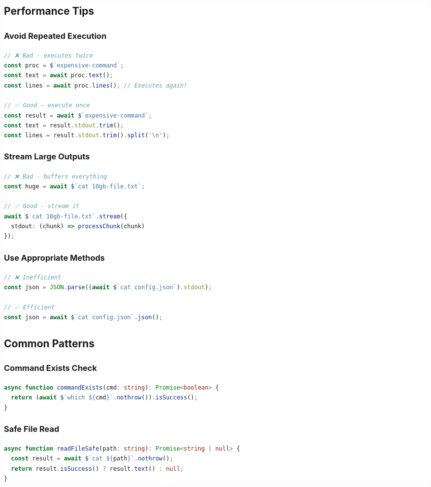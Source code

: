 ## Performance Tips

### Avoid Repeated Execution

```typescript
// ❌ Bad - executes twice
const proc = $`expensive-command`;
const text = await proc.text();
const lines = await proc.lines(); // Executes again!

// ✅ Good - execute once
const result = await $`expensive-command`;
const text = result.stdout.trim();
const lines = result.stdout.trim().split('\n');
```

### Stream Large Outputs

```typescript
// ❌ Bad - buffers everything
const huge = await $`cat 10gb-file.txt`;

// ✅ Good - stream it
await $`cat 10gb-file.txt`.stream({
  stdout: (chunk) => processChunk(chunk)
});
```

### Use Appropriate Methods

```typescript
// ❌ Inefficient
const json = JSON.parse((await $`cat config.json`).stdout);

// ✅ Efficient
const json = await $`cat config.json`.json();
```

## Common Patterns

### Command Exists Check

```typescript
async function commandExists(cmd: string): Promise<boolean> {
  return (await $`which ${cmd}`.nothrow()).isSuccess();
}
```

### Safe File Read

```typescript
async function readFileSafe(path: string): Promise<string | null> {
  const result = await $`cat ${path}`.nothrow();
  return result.isSuccess() ? result.text() : null;
}
```
